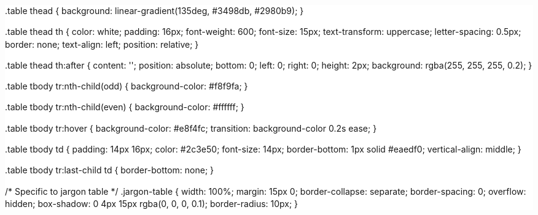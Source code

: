 .table thead {
  background: linear-gradient(135deg, #3498db, #2980b9);
}

.table thead th {
  color: white;
  padding: 16px;
  font-weight: 600;
  font-size: 15px;
  text-transform: uppercase;
  letter-spacing: 0.5px;
  border: none;
  text-align: left;
  position: relative;
}

.table thead th:after {
  content: '';
  position: absolute;
  bottom: 0;
  left: 0;
  right: 0;
  height: 2px;
  background: rgba(255, 255, 255, 0.2);
}

.table tbody tr:nth-child(odd) {
  background-color: #f8f9fa;
}

.table tbody tr:nth-child(even) {
  background-color: #ffffff;
}

.table tbody tr:hover {
  background-color: #e8f4fc;
  transition: background-color 0.2s ease;
}

.table tbody td {
  padding: 14px 16px;
  color: #2c3e50;
  font-size: 14px;
  border-bottom: 1px solid #eaedf0;
  vertical-align: middle;
}

.table tbody tr:last-child td {
  border-bottom: none;
}

/* Specific to jargon table */
.jargon-table {
  width: 100%;
  margin: 15px 0;
  border-collapse: separate;
  border-spacing: 0;
  overflow: hidden; 
  box-shadow: 0 4px 15px rgba(0, 0, 0, 0.1);
  border-radius: 10px;
}
